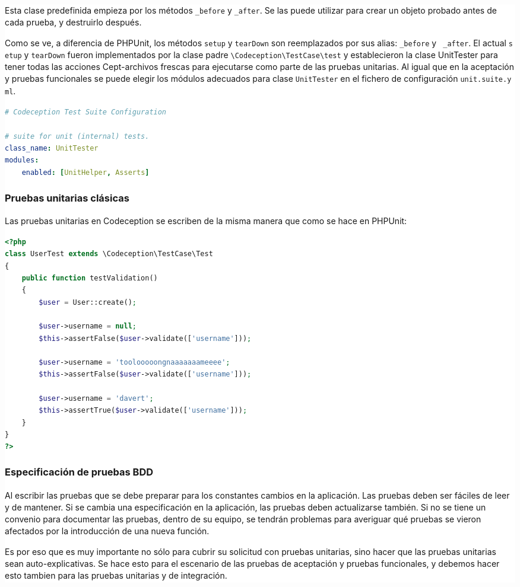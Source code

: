 Esta clase predefinida empieza por los métodos `_before` y `_after`. Se las puede utilizar para crear un objeto probado antes de cada prueba, y destruirlo después.

Como se ve, a diferencia de PHPUnit, los métodos `setup` y `tearDown` son reemplazados por sus alias: `_before` y ` _after`. 
El actual `setup` y `tearDown` fueron implementados por la clase padre `\Codeception\TestCase\test` y establecieron la clase UnitTester para tener todas las acciones  Cept-archivos frescas para ejecutarse como parte de las pruebas unitarias. 
Al igual que en la aceptación y pruebas funcionales se puede elegir los módulos adecuados para clase `UnitTester` en el fichero de configuración `unit.suite.yml`. 

```yaml
# Codeception Test Suite Configuration

# suite for unit (internal) tests.
class_name: UnitTester
modules:
    enabled: [UnitHelper, Asserts]
```

### Pruebas unitarias clásicas

Las pruebas unitarias en Codeception se escriben de la misma manera que como se hace en PHPUnit:

```php
<?php
class UserTest extends \Codeception\TestCase\Test
{
    public function testValidation()
    {
        $user = User::create();

        $user->username = null;
        $this->assertFalse($user->validate(['username']));

        $user->username = 'toolooooongnaaaaaaameeee';
        $this->assertFalse($user->validate(['username']));

        $user->username = 'davert';
        $this->assertTrue($user->validate(['username']));           
    }
}
?>
```

### Especificación de pruebas BDD

Al escribir las pruebas que se debe preparar para los constantes cambios en la aplicación. Las pruebas deben ser fáciles de leer y de mantener. Si se cambia una especificación en la aplicación, las pruebas deben actualizarse también. Si no se tiene un convenio para documentar las pruebas, dentro de su equipo, se tendrán problemas para averiguar qué pruebas se vieron afectados por la introducción de una nueva función. 

Es por eso que es muy importante no sólo para cubrir su solicitud con pruebas unitarias, sino hacer que las pruebas unitarias sean auto-explicativas. Se hace esto para el escenario de las pruebas de aceptación y pruebas funcionales, y debemos hacer esto tambien para las pruebas unitarias y de integración.

